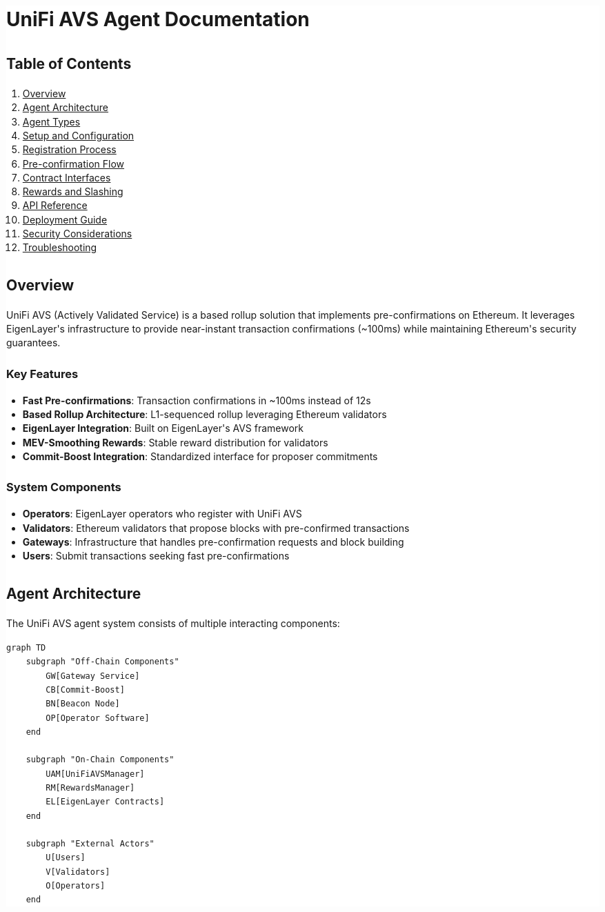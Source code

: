 # UniFi AVS Agent Documentation

## Table of Contents

1. [Overview](#overview)
2. [Agent Architecture](#agent-architecture)
3. [Agent Types](#agent-types)
4. [Setup and Configuration](#setup-and-configuration)
5. [Registration Process](#registration-process)
6. [Pre-confirmation Flow](#pre-confirmation-flow)
7. [Contract Interfaces](#contract-interfaces)
8. [Rewards and Slashing](#rewards-and-slashing)
9. [API Reference](#api-reference)
10. [Deployment Guide](#deployment-guide)
11. [Security Considerations](#security-considerations)
12. [Troubleshooting](#troubleshooting)

## Overview

UniFi AVS (Actively Validated Service) is a based rollup solution that implements pre-confirmations on Ethereum. It leverages EigenLayer's infrastructure to provide near-instant transaction confirmations (~100ms) while maintaining Ethereum's security guarantees.

### Key Features

- **Fast Pre-confirmations**: Transaction confirmations in ~100ms instead of 12s
- **Based Rollup Architecture**: L1-sequenced rollup leveraging Ethereum validators
- **EigenLayer Integration**: Built on EigenLayer's AVS framework
- **MEV-Smoothing Rewards**: Stable reward distribution for validators
- **Commit-Boost Integration**: Standardized interface for proposer commitments

### System Components

- **Operators**: EigenLayer operators who register with UniFi AVS
- **Validators**: Ethereum validators that propose blocks with pre-confirmed transactions
- **Gateways**: Infrastructure that handles pre-confirmation requests and block building
- **Users**: Submit transactions seeking fast pre-confirmations

## Agent Architecture

The UniFi AVS agent system consists of multiple interacting components:

```mermaid
graph TD
    subgraph "Off-Chain Components"
        GW[Gateway Service]
        CB[Commit-Boost]
        BN[Beacon Node]
        OP[Operator Software]
    end
    
    subgraph "On-Chain Components"
        UAM[UniFiAVSManager]
        RM[RewardsManager]
        EL[EigenLayer Contracts]
    end
    
    subgraph "External Actors"
        U[Users]
        V[Validators]
        O[Operators]
    end
```